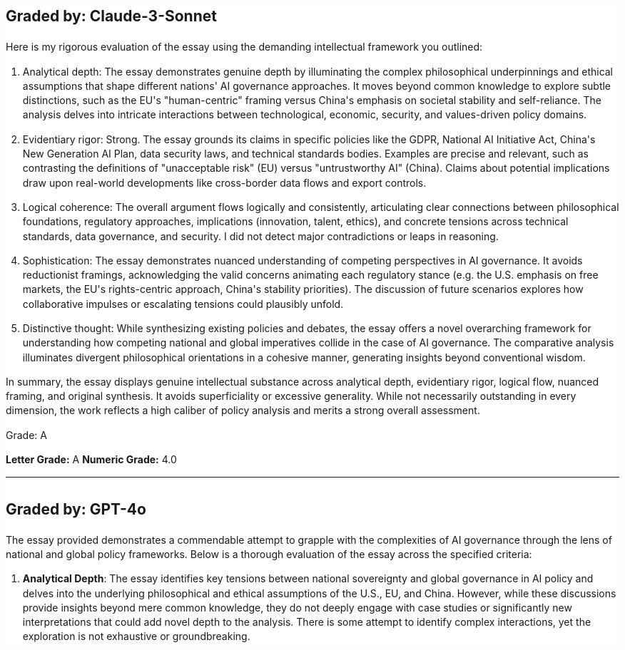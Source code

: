 
## Graded by: Claude-3-Sonnet

Here is my rigorous evaluation of the essay using the demanding intellectual framework you outlined:

1) Analytical depth: The essay demonstrates genuine depth by illuminating the complex philosophical underpinnings and ethical assumptions that shape different nations' AI governance approaches. It moves beyond common knowledge to explore subtle distinctions, such as the EU's "human-centric" framing versus China's emphasis on societal stability and self-reliance. The analysis delves into intricate interactions between technological, economic, security, and values-driven policy domains.

2) Evidentiary rigor: Strong. The essay grounds its claims in specific policies like the GDPR, National AI Initiative Act, China's New Generation AI Plan, data security laws, and technical standards bodies. Examples are precise and relevant, such as contrasting the definitions of "unacceptable risk" (EU) versus "untrustworthy AI" (China). Claims about potential implications draw upon real-world developments like cross-border data flows and export controls.

3) Logical coherence: The overall argument flows logically and consistently, articulating clear connections between philosophical foundations, regulatory approaches, implications (innovation, talent, ethics), and concrete tensions across technical standards, data governance, and security. I did not detect major contradictions or leaps in reasoning.

4) Sophistication: The essay demonstrates nuanced understanding of competing perspectives in AI governance. It avoids reductionist framings, acknowledging the valid concerns animating each regulatory stance (e.g. the U.S. emphasis on free markets, the EU's rights-centric approach, China's stability priorities). The discussion of future scenarios explores how collaborative impulses or escalating tensions could plausibly unfold.

5) Distinctive thought: While synthesizing existing policies and debates, the essay offers a novel overarching framework for understanding how competing national and global imperatives collide in the case of AI governance. The comparative analysis illuminates divergent philosophical orientations in a cohesive manner, generating insights beyond conventional wisdom.

In summary, the essay displays genuine intellectual substance across analytical depth, evidentiary rigor, logical flow, nuanced framing, and original synthesis. It avoids superficiality or excessive generality. While not necessarily outstanding in every dimension, the work reflects a high caliber of policy analysis and merits a strong overall assessment.

Grade: A

**Letter Grade:** A
**Numeric Grade:** 4.0

---

## Graded by: GPT-4o

The essay provided demonstrates a commendable attempt to grapple with the complexities of AI governance through the lens of national and global policy frameworks. Below is a thorough evaluation of the essay across the specified criteria:

1) **Analytical Depth**: The essay identifies key tensions between national sovereignty and global governance in AI policy and delves into the underlying philosophical and ethical assumptions of the U.S., EU, and China. However, while these discussions provide insights beyond mere common knowledge, they do not deeply engage with case studies or significantly new interpretations that could add novel depth to the analysis. There is some attempt to identify complex interactions, yet the exploration is not exhaustive or groundbreaking.
